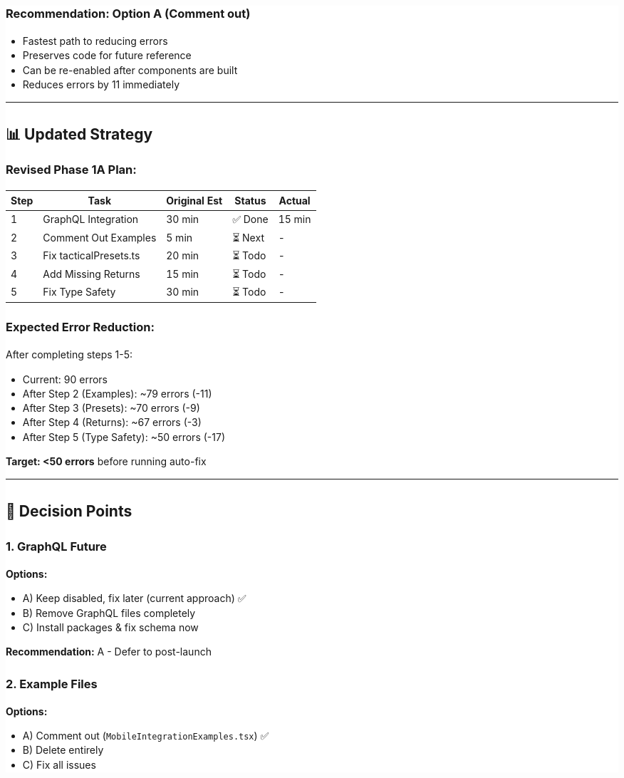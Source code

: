 ### Recommendation: **Option A** (Comment out)
- Fastest path to reducing errors
- Preserves code for future reference
- Can be re-enabled after components are built
- Reduces errors by 11 immediately

---

## 📊 Updated Strategy

### Revised Phase 1A Plan:

| Step | Task | Original Est | Status | Actual |
|------|------|--------------|--------|--------|
| 1 | GraphQL Integration | 30 min | ✅ Done | 15 min |
| 2 | Comment Out Examples | 5 min | ⏳ Next | - |
| 3 | Fix tacticalPresets.ts | 20 min | ⏳ Todo | - |
| 4 | Add Missing Returns | 15 min | ⏳ Todo | - |
| 5 | Fix Type Safety | 30 min | ⏳ Todo | - |

### Expected Error Reduction:

After completing steps 1-5:
- Current: 90 errors
- After Step 2 (Examples): ~79 errors (-11)
- After Step 3 (Presets): ~70 errors (-9)  
- After Step 4 (Returns): ~67 errors (-3)
- After Step 5 (Type Safety): ~50 errors (-17)

**Target: <50 errors** before running auto-fix

---

## 🔄 Decision Points

### 1. GraphQL Future

**Options:**
- A) Keep disabled, fix later (current approach) ✅
- B) Remove GraphQL files completely
- C) Install packages & fix schema now

**Recommendation:** A - Defer to post-launch

### 2. Example Files

**Options:**
- A) Comment out (`MobileIntegrationExamples.tsx`) ✅
- B) Delete entirely
- C) Fix all issues
